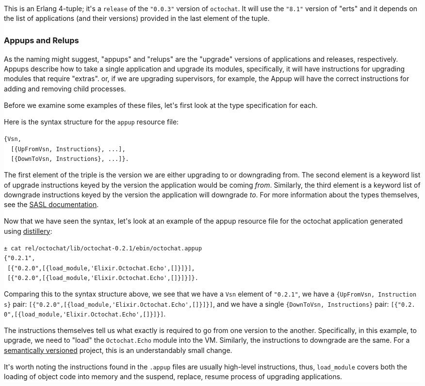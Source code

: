 This is an Erlang 4-tuple; it's a `release` of the `"0.0.3"` version of
`octochat`. It will use the `"8.1"` version of "erts" and it depends on the
list of applications (and their versions) provided in the last element of the
tuple.

### Appups and Relups ###

As the naming might suggest, "appups" and "relups" are the "upgrade" versions
of applications and releases, respectively. Appups describe how to take a
single application and upgrade its modules, specifically, it will have
instructions for upgrading modules that require "extras". or, if we are
upgrading supervisors, for example, the Appup will have the correct
instructions for adding and removing child processes.

Before we examine some examples of these files, let's first look at the type
specification for each.

Here is the syntax structure for the `appup` resource file:

```
{Vsn,
  [{UpFromVsn, Instructions}, ...],
  [{DownToVsn, Instructions}, ...]}.
```

The first element of the triple is the version we are either upgrading to or
downgrading from. The second element is a keyword list of upgrade instructions
keyed by the version the application would be coming _from_. Similarly, the
third element is a keyword list of downgrade instructions keyed by the version
the application will downgrade _to_. For more information about the types
themselves, see the [SASL documentation][18].

Now that we have seen the syntax, let's look at an example of the appup
resource file for the octochat application generated using [distillery][4]:

```
± cat rel/octochat/lib/octochat-0.2.1/ebin/octochat.appup
{"0.2.1",
 [{"0.2.0",[{load_module,'Elixir.Octochat.Echo',[]}]}],
 [{"0.2.0",[{load_module,'Elixir.Octochat.Echo',[]}]}]}.
```

Comparing this to the syntax structure above, we see that we have a `Vsn`
element of `"0.2.1"`, we have a `{UpFromVsn, Instructions}` pair:
`[{"0.2.0",[{load_module,'Elixir.Octochat.Echo',[]}]}]`, and we have a single
`{DownToVsn, Instructions}` pair:
`[{"0.2.0",[{load_module,'Elixir.Octochat.Echo',[]}]}]`.

The instructions themselves tell us what exactly is required to go from one
version to the another. Specifically, in this example, to upgrade, we need to
"load" the `Octochat.Echo` module into the VM. Similarly, the instructions to
downgrade are the same. For a [semantically versioned][21] project, this is an
understandably small change.

It's worth noting the instructions found in the `.appup` files are usually
high-level instructions, thus, `load_module` covers both the loading of object
code into memory and the suspend, replace, resume process of upgrading
applications.


[1]: http://erlang.org/doc/reference_manual/code_loading.html
[2]: https://github.com/bitwalker/exrm
[3]: https://github.com/erlware/relx
[4]: https://github.com/bitwalker/distillery
[5]: http://erlang.org/doc/man/sys.html
[6]: http://erlang.org/doc/man/code.html
[7]: http://elixir-lang.org/docs/stable/elixir/
[8]: http://elixir-lang.org/docs/stable/elixir/Code.html
[9]: http://erlang.org/doc/man/relup.html
[10]: http://andrealeopardi.com/posts/handling-tcp-connections-in-elixir/
[11]: https://git.devnulllabs.io/demos/octochat.git
[12]: https://www.youtube.com/watch?v=xrIjfIjssLE
[13]: https://docker.com
[14]: http://kubernetes.io/
[15]: http://elixir-lang.org/docs/stable/iex/IEx.Helpers.html
[16]: http://erlang.org/doc/man/app.html
[17]: https://git.devnulllabs.io/demos/octochat.git
[18]: http://erlang.org/doc/man/appup.html
[19]: https://hexdocs.pm/distillery/common-issues.html#why-do-i-have-to-set-both-mix_env-and-env
[20]: http://erlang.org/doc/design_principles/release_structure.html
[21]: http://semver.org
[22]: http://erlang.org/doc/man/release_handler.html
[23]: http://erlang.org/doc/system_principles/create_target.html